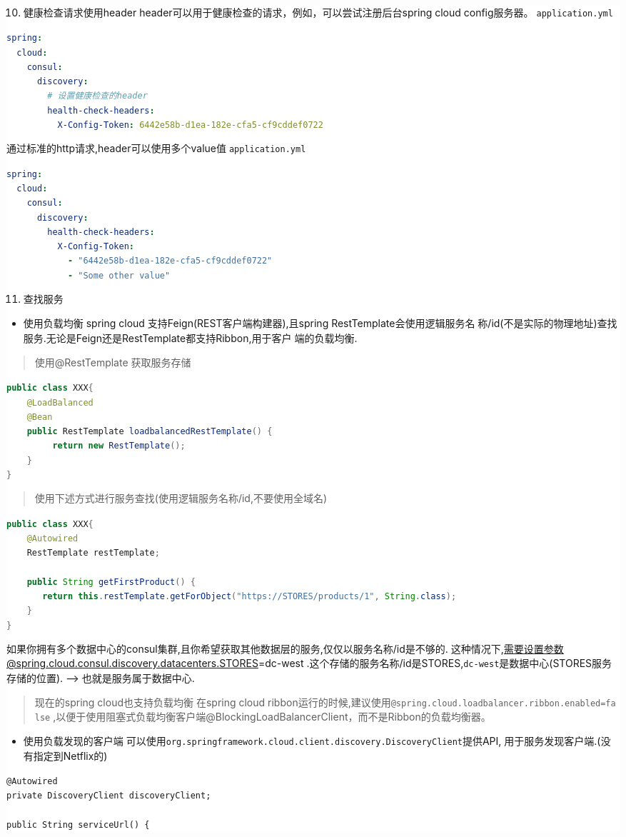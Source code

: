 10. 健康检查请求使用header
header可以用于健康检查的请求，例如，可以尝试注册后台spring cloud config服务器。
`application.yml`
```yml
spring:
  cloud:
    consul:
      discovery:
        # 设置健康检查的header
        health-check-headers:
          X-Config-Token: 6442e58b-d1ea-182e-cfa5-cf9cddef0722
```
通过标准的http请求,header可以使用多个value值
`application.yml`
```yml
spring:
  cloud:
    consul:
      discovery:
        health-check-headers:
          X-Config-Token:
            - "6442e58b-d1ea-182e-cfa5-cf9cddef0722"
            - "Some other value"
```

11. 查找服务
+ 使用负载均衡
spring cloud 支持Feign(REST客户端构建器),且spring RestTemplate会使用逻辑服务名
称/id(不是实际的物理地址)查找服务.无论是Feign还是RestTemplate都支持Ribbon,用于客户
端的负载均衡.
> 使用@RestTemplate 获取服务存储
```java
public class XXX{
    @LoadBalanced
    @Bean
    public RestTemplate loadbalancedRestTemplate() {
         return new RestTemplate();
    }
}
```
> 使用下述方式进行服务查找(使用逻辑服务名称/id,不要使用全域名)
```java
public class XXX{
	@Autowired
    RestTemplate restTemplate;
    
    public String getFirstProduct() {
       return this.restTemplate.getForObject("https://STORES/products/1", String.class);
    }
}
```
如果你拥有多个数据中心的consul集群,且你希望获取其他数据层的服务,仅仅以服务名称/id是不够的.
这种情况下,需要设置参数@spring.cloud.consul.discovery.datacenters.STORES=dc-west
.这个存储的服务名称/id是STORES,`dc-west`是数据中心(STORES服务存储的位置).
--> 也就是服务属于数据中心.
> 现在的spring cloud也支持负载均衡
在spring cloud ribbon运行的时候,建议使用`@spring.cloud.loadbalancer.ribbon.enabled=false`
,以便于使用阻塞式负载均衡客户端@BlockingLoadBalancerClient，而不是Ribbon的负载均衡器。
+ 使用负载发现的客户端
可以使用`org.springframework.cloud.client.discovery.DiscoveryClient`提供API,
用于服务发现客户端.(没有指定到Netflix的)
```markdown
@Autowired
private DiscoveryClient discoveryClient;

public String serviceUrl() {
```